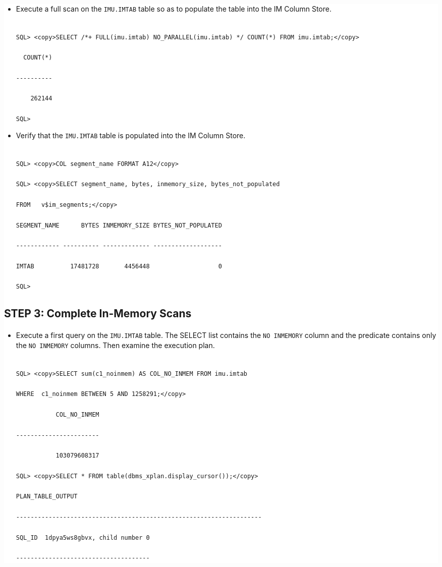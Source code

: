 - Execute a full scan on the `IMU.IMTAB` table so as to populate the table into the IM Column Store.

  
  ```
  
  SQL> <copy>SELECT /*+ FULL(imu.imtab) NO_PARALLEL(imu.imtab) */ COUNT(*) FROM imu.imtab;</copy>
  
    COUNT(*)
  
  ----------
  
      262144
  
  SQL> 
  
  ```

- Verify that the `IMU.IMTAB` table is populated into the IM Column Store.

  
  ```
  
  SQL> <copy>COL segment_name FORMAT A12</copy>
  
  SQL> <copy>SELECT segment_name, bytes, inmemory_size, bytes_not_populated
  
  FROM   v$im_segments;</copy>
  
  SEGMENT_NAME      BYTES INMEMORY_SIZE BYTES_NOT_POPULATED
  
  ------------ ---------- ------------- -------------------
  
  IMTAB          17481728       4456448                   0
  
  SQL> 
  
  ```

## **STEP 3:** Complete In-Memory Scans

- Execute a first query on the `IMU.IMTAB` table. The SELECT list contains the `NO INMEMORY` column and the predicate contains only the `NO INMEMORY` columns. Then examine the execution plan.

  
  ```
  
  SQL> <copy>SELECT sum(c1_noinmem) AS COL_NO_INMEM FROM imu.imtab
  
  WHERE  c1_noinmem BETWEEN 5 AND 1258291;</copy>
  
             COL_NO_INMEM
  
  -----------------------
  
             103079608317
  
  SQL> <copy>SELECT * FROM table(dbms_xplan.display_cursor());</copy>
  
  PLAN_TABLE_OUTPUT
  
  --------------------------------------------------------------------
  
  SQL_ID  1dpya5ws8gbvx, child number 0
  
  -------------------------------------
  
  ```